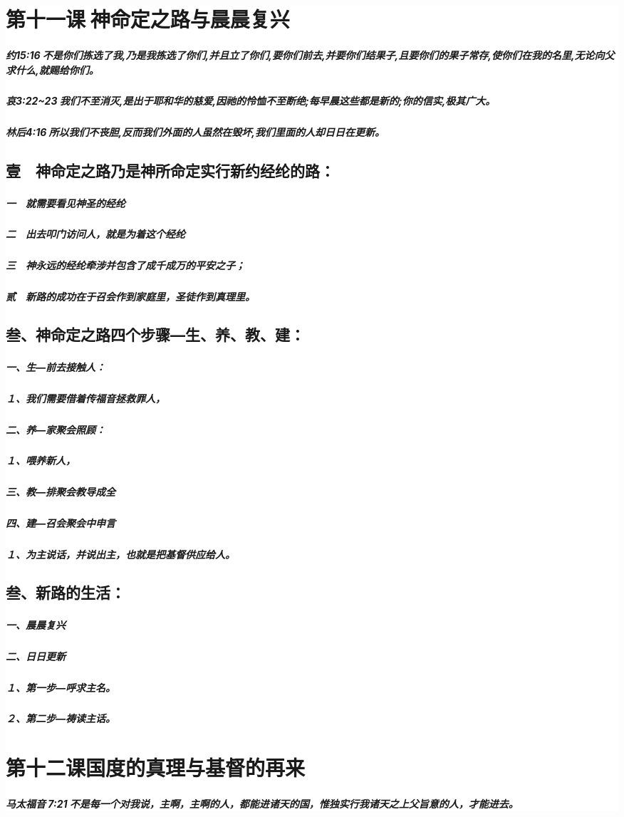 # 第十一课 神命定之路与晨晨复兴

##### 约15:16 不是你们拣选了我,乃是我拣选了你们,并且立了你们,要你们前去,并要你们结果子,且要你们的果子常存,使你们在我的名里,无论向父求什么,就赐给你们。

##### 哀3:22~23 我们不至消灭,是出于耶和华的慈爱,因祂的怜恤不至断绝;每早晨这些都是新的;你的信实,极其广大。

##### 林后4:16 所以我们不丧胆,反而我们外面的人虽然在毁坏,我们里面的人却日日在更新。

## 壹　神命定之路乃是神所命定实行新约经纶的路：

##### 一　就需要看见神圣的经纶

##### 二　出去叩门访问人，就是为着这个经纶

##### 三　神永远的经纶牵涉并包含了成千成万的平安之子；

##### 贰　新路的成功在于召会作到家庭里，圣徒作到真理里。

## 叁、神命定之路四个步骤—生、养、教、建：

##### 一、生—前去接触人：

##### １、我们需要借着传福音拯救罪人，

##### 二、养—家聚会照顾：

##### １、喂养新人，

##### 三、教—排聚会教导成全

##### 四、建—召会聚会中申言

##### １、为主说话，并说出主，也就是把基督供应给人。

## 叁、新路的生活：

##### 一、晨晨复兴

##### 二、日日更新

##### １、第一步—呼求主名。

##### ２、第二步—祷读主话。

# 第十二课国度的真理与基督的再来

##### 马太福音 7:21 不是每一个对我说，主啊，主啊的人，都能进诸天的国，惟独实行我诸天之上父旨意的人，才能进去。
